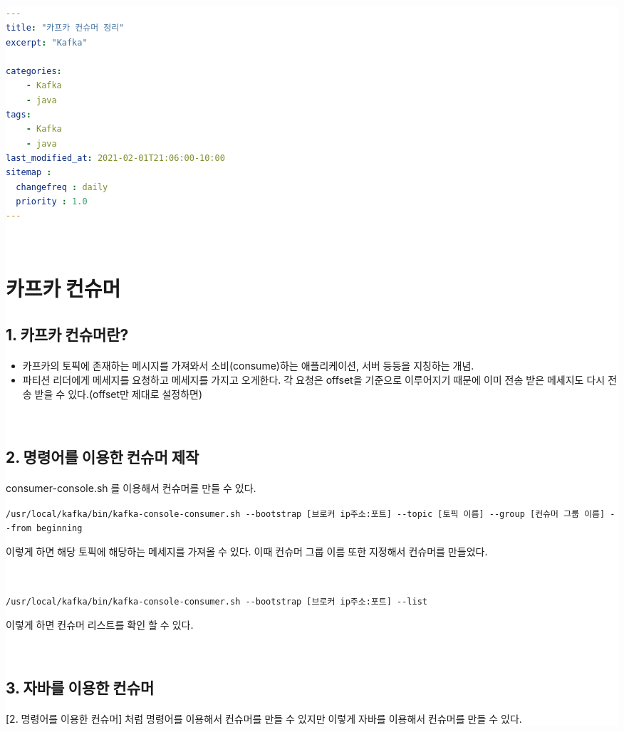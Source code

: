 ```yaml
---
title: "카프카 컨슈머 정리"
excerpt: "Kafka"

categories:
    - Kafka
    - java
tags:
    - Kafka
    - java
last_modified_at: 2021-02-01T21:06:00-10:00
sitemap :
  changefreq : daily
  priority : 1.0
---
```

<br>


# 카프카 컨슈머


## 1. 카프카 컨슈머란?
  - 카프카의 토픽에 존재하는 메시지를 가져와서 소비(consume)하는 애플리케이션, 서버 등등을 지칭하는 개념.
  - 파티션 리더에게 메세지를 요청하고 메세지를 가지고 오게한다. 각 요청은 offset을 기준으로 이루어지기 때문에 이미 전송 받은 메세지도 다시 전송 받을 수 있다.(offset만 제대로 설정하면)

<br>
  
## 2. 명령어를 이용한 컨슈머 제작

consumer-console.sh 를 이용해서 컨슈머를 만들 수 있다.

```linux
/usr/local/kafka/bin/kafka-console-consumer.sh --bootstrap [브로커 ip주소:포트] --topic [토픽 이름] --group [컨슈머 그룹 이름] --from beginning
```

이렇게 하면 해당 토픽에 해당하는 메세지를 가져올 수 있다. 이때 컨슈머 그룹 이름 또한 지정해서 컨슈머를 만들었다.

<br>

```linux
/usr/local/kafka/bin/kafka-console-consumer.sh --bootstrap [브로커 ip주소:포트] --list
```
이렇게 하면 컨슈머 리스트를 확인 할 수 있다.

<br>

## 3. 자바를 이용한 컨슈머
[2. 명령어를 이용한 컨슈머] 처럼 명령어를 이용해서 컨슈머를 만들 수 있지만 이렇게 자바를 이용해서 컨슈머를 만들 수 있다.
